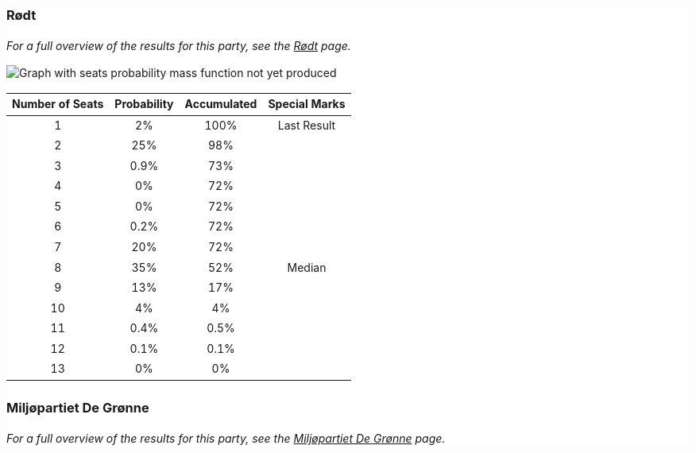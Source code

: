 ### Rødt

*For a full overview of the results for this party, see the [Rødt](party-rødt.html) page.*

![Graph with seats probability mass function not yet produced](2018-12-17-Norstat-seats-pmf-rødt.png "Seats Probability Mass Function")

| Number of Seats | Probability | Accumulated | Special Marks |
|:---------------:|:-----------:|:-----------:|:-------------:|
| 1 | 2% | 100% | Last Result |
| 2 | 25% | 98% |  |
| 3 | 0.9% | 73% |  |
| 4 | 0% | 72% |  |
| 5 | 0% | 72% |  |
| 6 | 0.2% | 72% |  |
| 7 | 20% | 72% |  |
| 8 | 35% | 52% | Median |
| 9 | 13% | 17% |  |
| 10 | 4% | 4% |  |
| 11 | 0.4% | 0.5% |  |
| 12 | 0.1% | 0.1% |  |
| 13 | 0% | 0% |  |

### Miljøpartiet De Grønne

*For a full overview of the results for this party, see the [Miljøpartiet De Grønne](party-miljøpartietdegrønne.html) page.*
